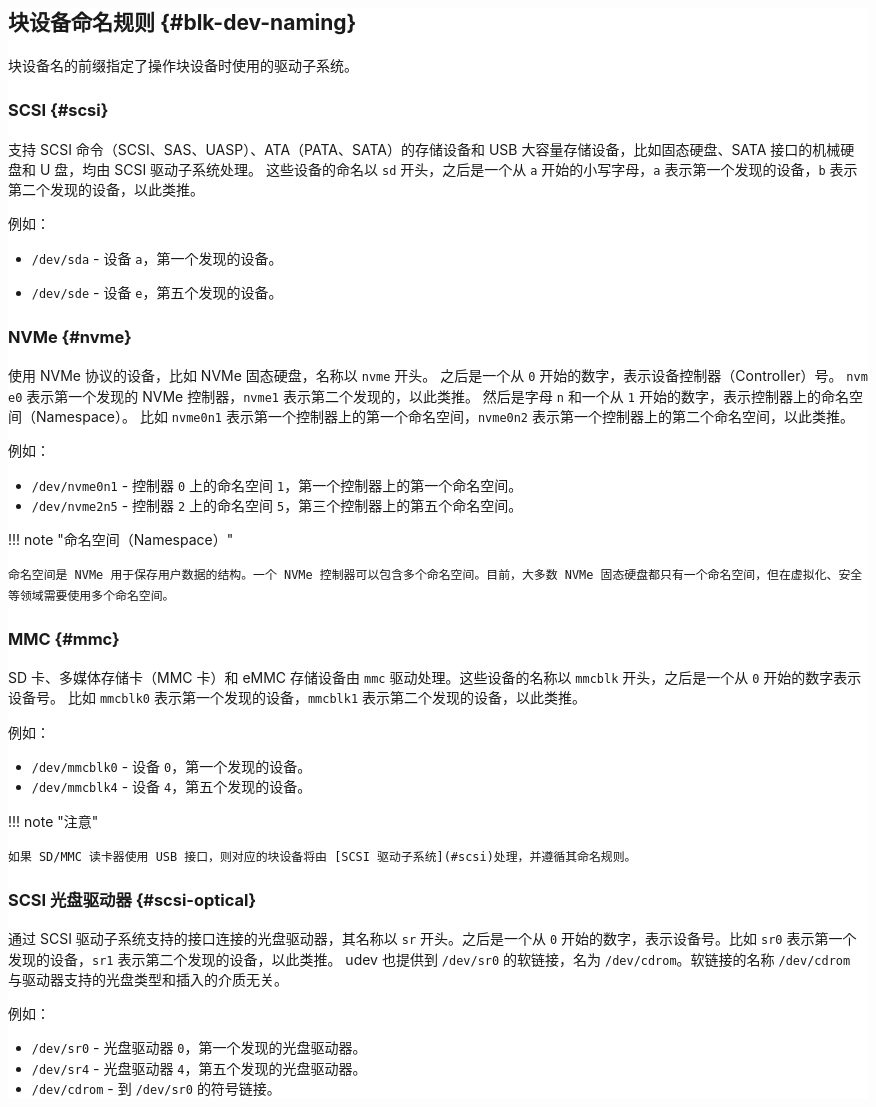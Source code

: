 ## 块设备命名规则 {#blk-dev-naming}

块设备名的前缀指定了操作块设备时使用的驱动子系统。

### SCSI {#scsi}

支持 SCSI 命令（SCSI、SAS、UASP）、ATA（PATA、SATA）的存储设备和 USB 大容量存储设备，比如固态硬盘、SATA 接口的机械硬盘和 U 盘，均由 SCSI 驱动子系统处理。
这些设备的命名以 `sd` 开头，之后是一个从 `a` 开始的小写字母，`a` 表示第一个发现的设备，`b` 表示第二个发现的设备，以此类推。

例如：

- `/dev/sda` - 设备 `a`，第一个发现的设备。

- `/dev/sde` - 设备 `e`，第五个发现的设备。

### NVMe {#nvme}

使用 NVMe 协议的设备，比如 NVMe 固态硬盘，名称以 `nvme` 开头。
之后是一个从 `0` 开始的数字，表示设备控制器（Controller）号。
`nvme0` 表示第一个发现的 NVMe 控制器，`nvme1` 表示第二个发现的，以此类推。
然后是字母 `n` 和一个从 `1` 开始的数字，表示控制器上的命名空间（Namespace）。
比如 `nvme0n1` 表示第一个控制器上的第一个命名空间，`nvme0n2` 表示第一个控制器上的第二个命名空间，以此类推。

例如：

- `/dev/nvme0n1` - 控制器 `0` 上的命名空间 `1`，第一个控制器上的第一个命名空间。
- `/dev/nvme2n5` - 控制器 `2` 上的命名空间 `5`，第三个控制器上的第五个命名空间。

!!! note "命名空间（Namespace）"

    命名空间是 NVMe 用于保存用户数据的结构。一个 NVMe 控制器可以包含多个命名空间。目前，大多数 NVMe 固态硬盘都只有一个命名空间，但在虚拟化、安全等领域需要使用多个命名空间。

### MMC {#mmc}

SD 卡、多媒体存储卡（MMC 卡）和 eMMC 存储设备由 `mmc` 驱动处理。这些设备的名称以 `mmcblk` 开头，之后是一个从 `0` 开始的数字表示设备号。
比如 `mmcblk0` 表示第一个发现的设备，`mmcblk1` 表示第二个发现的设备，以此类推。

例如：

- `/dev/mmcblk0` - 设备 `0`，第一个发现的设备。
- `/dev/mmcblk4` - 设备 `4`，第五个发现的设备。

!!! note "注意"

    如果 SD/MMC 读卡器使用 USB 接口，则对应的块设备将由 [SCSI 驱动子系统](#scsi)处理，并遵循其命名规则。

### SCSI 光盘驱动器 {#scsi-optical}

通过 SCSI 驱动子系统支持的接口连接的光盘驱动器，其名称以 `sr` 开头。之后是一个从 `0` 开始的数字，表示设备号。比如 `sr0` 表示第一个发现的设备，`sr1` 表示第二个发现的设备，以此类推。
udev 也提供到 `/dev/sr0` 的软链接，名为 `/dev/cdrom`。软链接的名称 `/dev/cdrom` 与驱动器支持的光盘类型和插入的介质无关。

例如：

- `/dev/sr0` - 光盘驱动器 `0`，第一个发现的光盘驱动器。
- `/dev/sr4` - 光盘驱动器 `4`，第五个发现的光盘驱动器。
- `/dev/cdrom` - 到 `/dev/sr0` 的符号链接。
